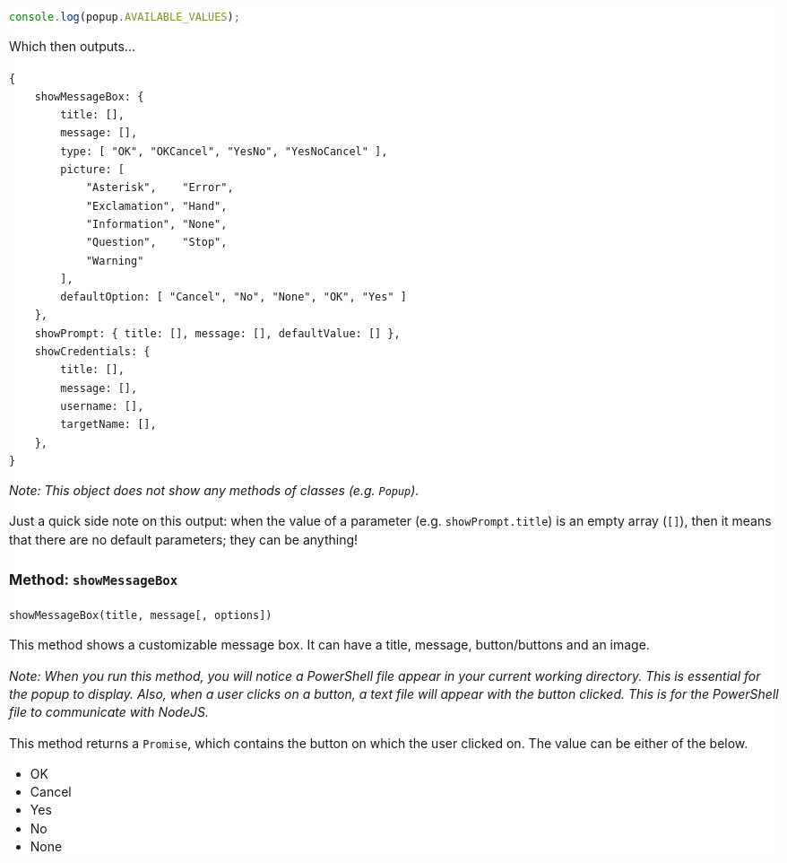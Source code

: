 ```js
console.log(popup.AVAILABLE_VALUES);
```

Which then outputs...

```
{
    showMessageBox: {
        title: [],
        message: [],
        type: [ "OK", "OKCancel", "YesNo", "YesNoCancel" ],
        picture: [
            "Asterisk",    "Error",
            "Exclamation", "Hand",
            "Information", "None",
            "Question",    "Stop",
            "Warning"
        ],
        defaultOption: [ "Cancel", "No", "None", "OK", "Yes" ]
    },
    showPrompt: { title: [], message: [], defaultValue: [] },
	showCredentials: {
		title: [],
		message: [],
		username: [],
		targetName: [],
	},
}
```

_Note: This object does not show any methods of classes (e.g. `Popup`)._

Just a quick side note on this output: when the value of a parameter (e.g. `showPrompt.title`) is an empty array (`[]`), then it means that there are no default parameters; they can be anything!

### Method: `showMessageBox`

```
showMessageBox(title, message[, options])
```

This method shows a customizable message box. It can have a title, message, button/buttons and an image.

_Note: When you run this method, you will notice a PowerShell file appear in your current working directory. This is essential for the popup to display. Also, when a user clicks on a button, a text file will appear with the button clicked. This is for the PowerShell file to communicate with NodeJS._

This method returns a `Promise`, which contains the button on which the user clicked on. The value can be either of the below.

-   OK
-   Cancel
-   Yes
-   No
-   None
